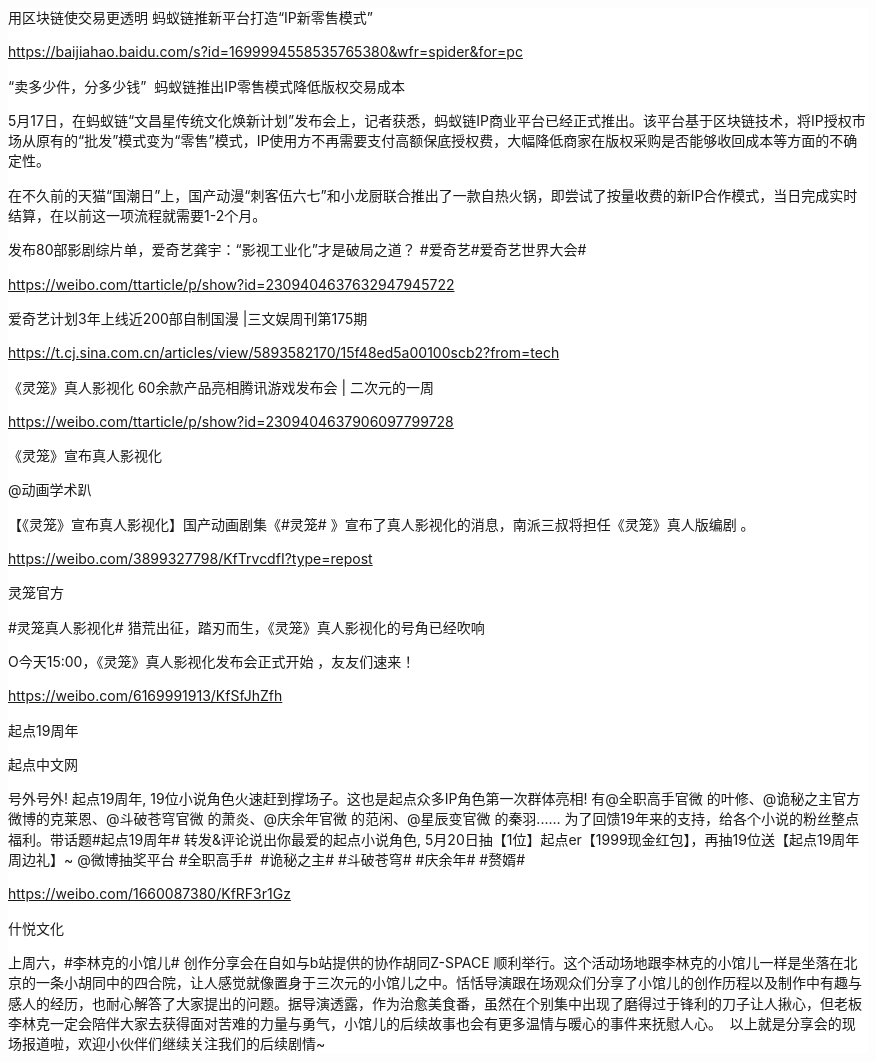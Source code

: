 
用区块链使交易更透明 蚂蚁链推新平台打造“IP新零售模式”

https://baijiahao.baidu.com/s?id=1699994558535765380&wfr=spider&for=pc

“卖多少件，分多少钱”  蚂蚁链推出IP零售模式降低版权交易成本

5月17日，在蚂蚁链“文昌星传统文化焕新计划”发布会上，记者获悉，蚂蚁链IP商业平台已经正式推出。该平台基于区块链技术，将IP授权市场从原有的“批发”模式变为“零售”模式，IP使用方不再需要支付高额保底授权费，大幅降低商家在版权采购是否能够收回成本等方面的不确定性。

在不久前的天猫“国潮日”上，国产动漫“刺客伍六七”和小龙厨联合推出了一款自热火锅，即尝试了按量收费的新IP合作模式，当日完成实时结算，在以前这一项流程就需要1-2个月。

发布80部影剧综片单，爱奇艺龚宇：“影视工业化”才是破局之道？ #爱奇艺#爱奇艺世界大会#


https://weibo.com/ttarticle/p/show?id=2309404637632947945722

爱奇艺计划3年上线近200部自制国漫 |三文娱周刊第175期

https://t.cj.sina.com.cn/articles/view/5893582170/15f48ed5a00100scb2?from=tech


《灵笼》真人影视化 60余款产品亮相腾讯游戏发布会 | 二次元的一周

https://weibo.com/ttarticle/p/show?id=2309404637906097799728

《灵笼》宣布真人影视化

@动画学术趴    


【《灵笼》宣布真人影视化】国产动画剧集《#灵笼# 》宣布了真人影视化的消息，南派三叔将担任《灵笼》真人版编剧 。

https://weibo.com/3899327798/KfTrvcdfI?type=repost

灵笼官方                            


#灵笼真人影视化# 猎荒出征，踏刃而生，《灵笼》真人影视化的号角已经吹响

O今天15:00，《灵笼》真人影视化发布会正式开始 ，友友们速来！


https://weibo.com/6169991913/KfSfJhZfh

起点19周年

起点中文网


号外号外! 起点19周年, 19位小说角色火速赶到撑场子。这也是起点众多IP角色第一次群体亮相! 有@全职高手官微 的叶修、@诡秘之主官方微博的克莱恩、@斗破苍穹官微 的萧炎、@庆余年官微 的范闲、@星辰变官微 的秦羽...… 为了回馈19年来的支持，给各个小说的粉丝整点福利。带话题#起点19周年# 转发&评论说出你最爱的起点小说角色, 5月20日抽【1位】起点er【1999现金红包】，再抽19位送【起点19周年周边礼】~ @微博抽奖平台
#全职高手#  #诡秘之主# #斗破苍穹# #庆余年# #赘婿#

https://weibo.com/1660087380/KfRF3r1Gz


什悦文化


上周六，#李林克的小馆儿# 创作分享会在自如与b站提供的协作胡同Z-SPACE 顺利举行。这个活动场地跟李林克的小馆儿一样是坐落在北京的一条小胡同中的四合院，让人感觉就像置身于三次元的小馆儿之中。恬恬导演跟在场观众们分享了小馆儿的创作历程以及制作中有趣与感人的经历，也耐心解答了大家提出的问题。据导演透露，作为治愈美食番，虽然在个别集中出现了磨得过于锋利的刀子让人揪心，但老板李林克一定会陪伴大家去获得面对苦难的力量与勇气，小馆儿的后续故事也会有更多温情与暖心的事件来抚慰人心。 
以上就是分享会的现场报道啦，欢迎小伙伴们继续关注我们的后续剧情~
